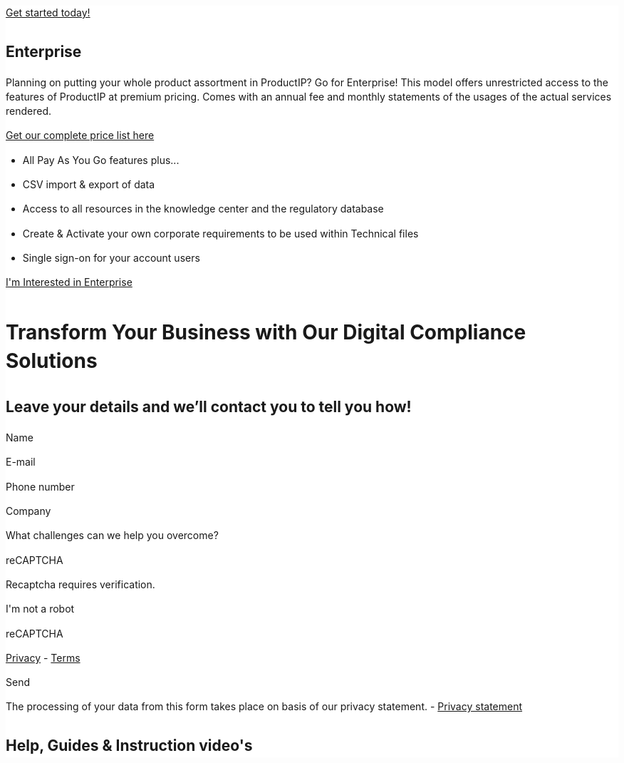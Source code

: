 
[Get started today!](https://secure.productip.com/registration)

## Enterprise

Planning on putting your whole product assortment in ProductIP? Go for Enterprise! This model offers unrestricted access to the features of ProductIP at premium pricing. Comes with an annual fee and monthly statements of the usages of the actual services rendered.

[Get our complete price list here](https://www.productip.com/service-overview)

- All Pay As You Go features plus...

- CSV import & export of data

- Access to all resources in the knowledge center and the regulatory database

- Create & Activate your own corporate requirements to be used within Technical files
- Single sign-on for your account users


[I'm Interested in Enterprise](mailto:info@productip.com?subject=Request%20quote%20-%20Enterprise%20license)

# Transform Your Business with Our Digital Compliance Solutions

## Leave your details and we’ll contact you to tell you how!

Name

E-mail

Phone number

Company

What challenges can we help you overcome?

reCAPTCHA

Recaptcha requires verification.

I'm not a robot

reCAPTCHA

[Privacy](https://www.google.com/intl/en/policies/privacy/) \- [Terms](https://www.google.com/intl/en/policies/terms/)

Send

The processing of your data from this form takes place on basis of our privacy statement. - [Privacy statement](https://www.productip.com/privacy-statement)

## Help, Guides & Instruction video's
